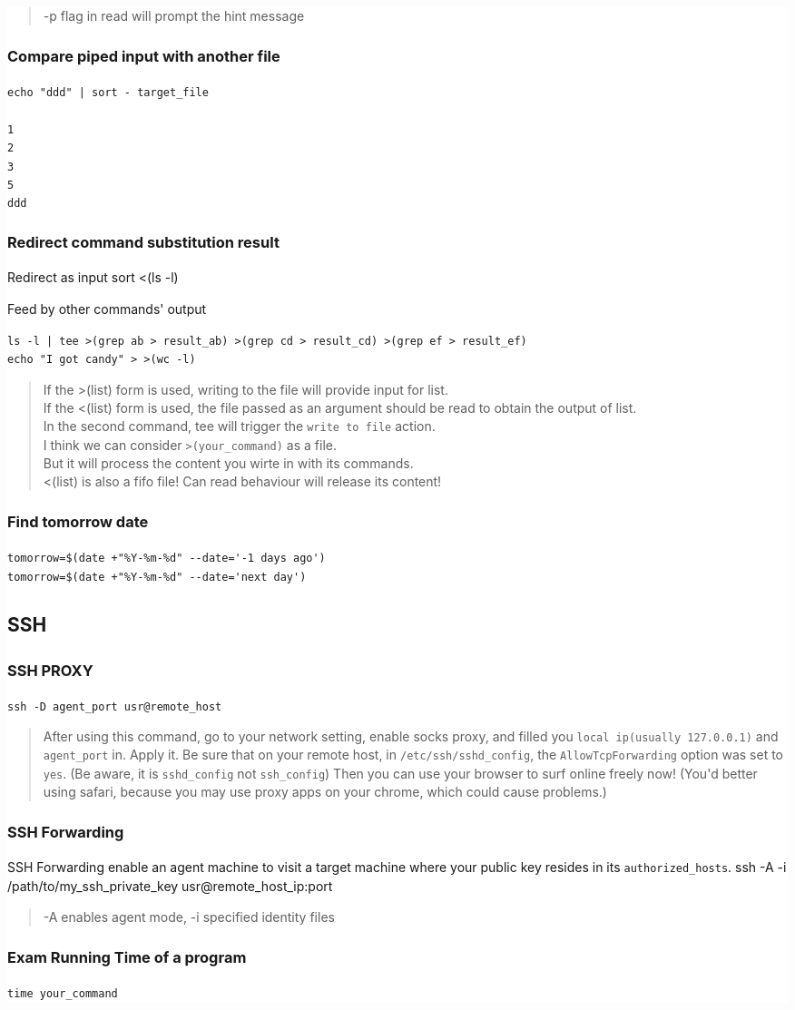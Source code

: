 > -p flag in read will prompt the hint message

### Compare piped input with another file
    echo "ddd" | sort - target_file

    1
    2
    3
    5
    ddd

### Redirect command substitution result
Redirect as input
    sort <(ls -l)

Feed by other commands' output

    ls -l | tee >(grep ab > result_ab) >(grep cd > result_cd) >(grep ef > result_ef)
    echo "I got candy" > >(wc -l)

> If the >(list) form is used, writing  to  the  file  will  provide input for list.  
> If the <(list) form is used, the file passed as an argument should be read to obtain the output of list.  
> In the second command, tee will trigger the `write to file` action.  
> I think we can consider `>(your_command)` as a file.  
> But it will process the content you wirte in with its commands.  
> <(list) is also a fifo file! Can read behaviour will release its content!

### Find tomorrow date
    tomorrow=$(date +"%Y-%m-%d" --date='-1 days ago')
    tomorrow=$(date +"%Y-%m-%d" --date='next day')


## SSH

### SSH PROXY
    ssh -D agent_port usr@remote_host
> After using this command, go to your network setting, enable socks proxy, and filled you `local ip(usually 127.0.0.1)` and `agent_port` in. Apply it.
> Be sure that on your remote host, in `/etc/ssh/sshd_config`, the `AllowTcpForwarding` option was set to `yes`. (Be aware, it is `sshd_config` not `ssh_config`)
> Then you can use your browser to surf online freely now! (You'd better using safari, because you may use proxy apps on your chrome, which could cause problems.)

### SSH Forwarding
SSH Forwarding enable an agent machine to visit a target machine where your public key resides in its `authorized_hosts`.
    ssh -A -i /path/to/my_ssh_private_key usr@remote_host_ip:port
> -A enables agent mode, -i specified identity files


### Exam Running Time of a program
    time your_command
